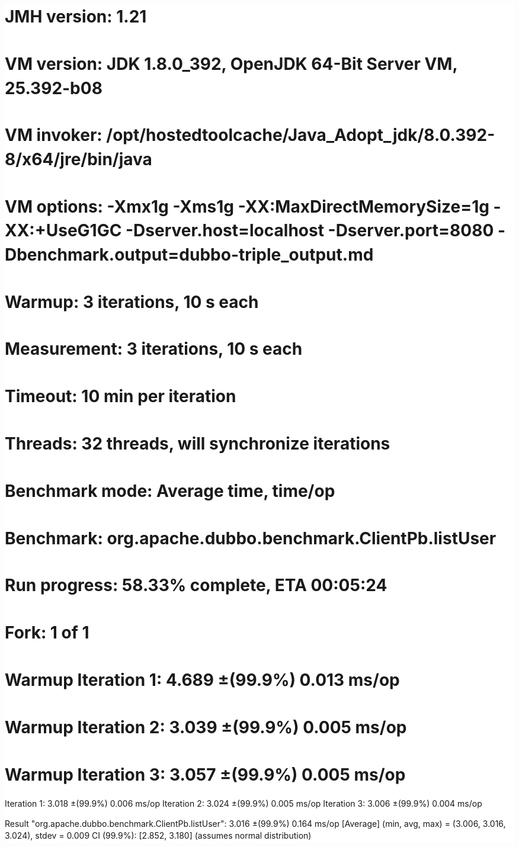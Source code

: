 
# JMH version: 1.21
# VM version: JDK 1.8.0_392, OpenJDK 64-Bit Server VM, 25.392-b08
# VM invoker: /opt/hostedtoolcache/Java_Adopt_jdk/8.0.392-8/x64/jre/bin/java
# VM options: -Xmx1g -Xms1g -XX:MaxDirectMemorySize=1g -XX:+UseG1GC -Dserver.host=localhost -Dserver.port=8080 -Dbenchmark.output=dubbo-triple_output.md
# Warmup: 3 iterations, 10 s each
# Measurement: 3 iterations, 10 s each
# Timeout: 10 min per iteration
# Threads: 32 threads, will synchronize iterations
# Benchmark mode: Average time, time/op
# Benchmark: org.apache.dubbo.benchmark.ClientPb.listUser

# Run progress: 58.33% complete, ETA 00:05:24
# Fork: 1 of 1
# Warmup Iteration   1: 4.689 ±(99.9%) 0.013 ms/op
# Warmup Iteration   2: 3.039 ±(99.9%) 0.005 ms/op
# Warmup Iteration   3: 3.057 ±(99.9%) 0.005 ms/op
Iteration   1: 3.018 ±(99.9%) 0.006 ms/op
Iteration   2: 3.024 ±(99.9%) 0.005 ms/op
Iteration   3: 3.006 ±(99.9%) 0.004 ms/op


Result "org.apache.dubbo.benchmark.ClientPb.listUser":
  3.016 ±(99.9%) 0.164 ms/op [Average]
  (min, avg, max) = (3.006, 3.016, 3.024), stdev = 0.009
  CI (99.9%): [2.852, 3.180] (assumes normal distribution)
